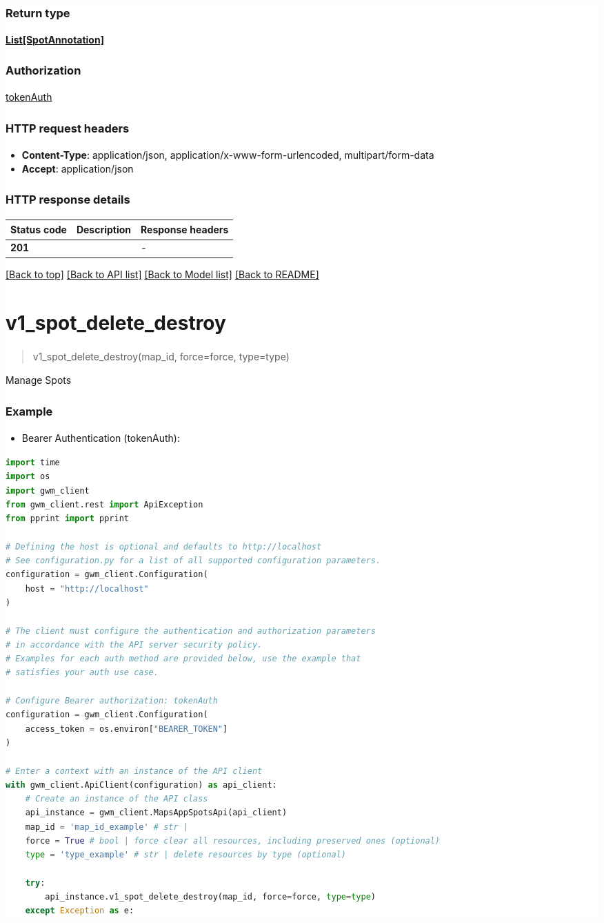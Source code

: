 ### Return type

[**List[SpotAnnotation]**](SpotAnnotation.md)

### Authorization

[tokenAuth](../README.md#tokenAuth)

### HTTP request headers

 - **Content-Type**: application/json, application/x-www-form-urlencoded, multipart/form-data
 - **Accept**: application/json

### HTTP response details
| Status code | Description | Response headers |
|-------------|-------------|------------------|
**201** |  |  -  |

[[Back to top]](#) [[Back to API list]](../README.md#documentation-for-api-endpoints) [[Back to Model list]](../README.md#documentation-for-models) [[Back to README]](../README.md)

# **v1_spot_delete_destroy**
> v1_spot_delete_destroy(map_id, force=force, type=type)



Manage Spots

### Example

* Bearer Authentication (tokenAuth):
```python
import time
import os
import gwm_client
from gwm_client.rest import ApiException
from pprint import pprint

# Defining the host is optional and defaults to http://localhost
# See configuration.py for a list of all supported configuration parameters.
configuration = gwm_client.Configuration(
    host = "http://localhost"
)

# The client must configure the authentication and authorization parameters
# in accordance with the API server security policy.
# Examples for each auth method are provided below, use the example that
# satisfies your auth use case.

# Configure Bearer authorization: tokenAuth
configuration = gwm_client.Configuration(
    access_token = os.environ["BEARER_TOKEN"]
)

# Enter a context with an instance of the API client
with gwm_client.ApiClient(configuration) as api_client:
    # Create an instance of the API class
    api_instance = gwm_client.MapsAppSpotsApi(api_client)
    map_id = 'map_id_example' # str | 
    force = True # bool | force clear all resources, including preserved ones (optional)
    type = 'type_example' # str | delete resources by type (optional)

    try:
        api_instance.v1_spot_delete_destroy(map_id, force=force, type=type)
    except Exception as e:
```